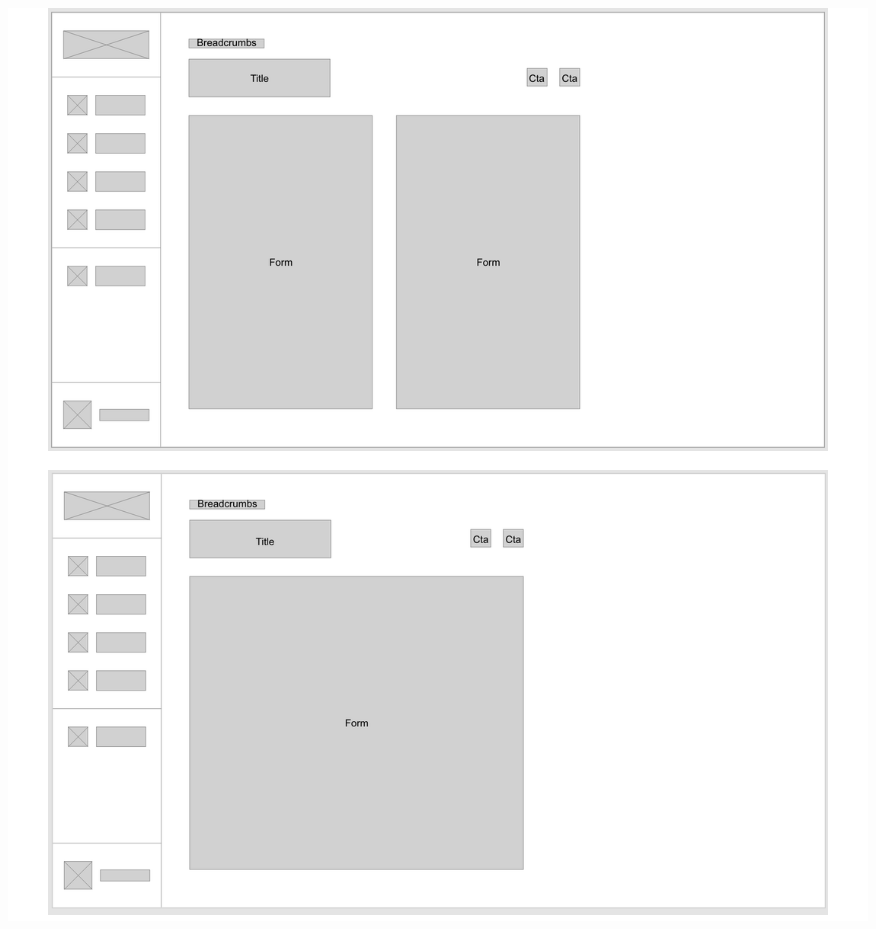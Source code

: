 <figure><img src="../.gitbook/assets/formwireframe.png" alt=""><figcaption></figcaption></figure>

 

<figure><img src="../.gitbook/assets/formswireframe2.png" alt=""><figcaption></figcaption></figure>
